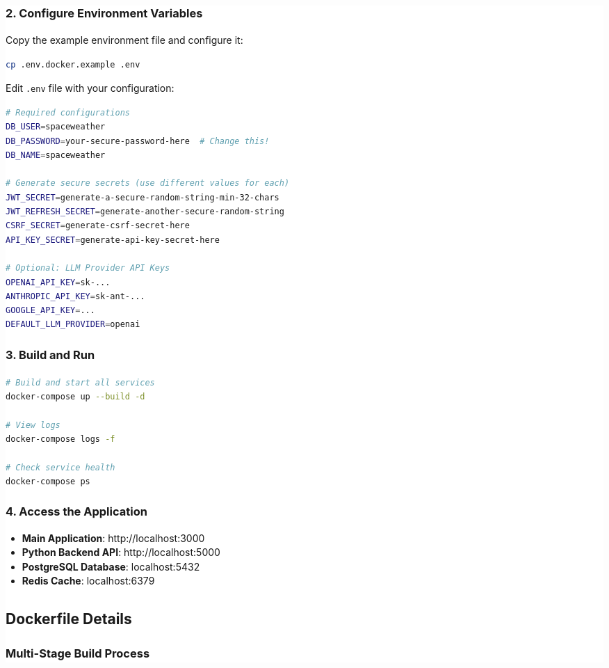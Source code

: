 ### 2. Configure Environment Variables

Copy the example environment file and configure it:

```bash
cp .env.docker.example .env
```

Edit `.env` file with your configuration:

```bash
# Required configurations
DB_USER=spaceweather
DB_PASSWORD=your-secure-password-here  # Change this!
DB_NAME=spaceweather

# Generate secure secrets (use different values for each)
JWT_SECRET=generate-a-secure-random-string-min-32-chars
JWT_REFRESH_SECRET=generate-another-secure-random-string
CSRF_SECRET=generate-csrf-secret-here
API_KEY_SECRET=generate-api-key-secret-here

# Optional: LLM Provider API Keys
OPENAI_API_KEY=sk-...
ANTHROPIC_API_KEY=sk-ant-...
GOOGLE_API_KEY=...
DEFAULT_LLM_PROVIDER=openai
```

### 3. Build and Run

```bash
# Build and start all services
docker-compose up --build -d

# View logs
docker-compose logs -f

# Check service health
docker-compose ps
```

### 4. Access the Application

- **Main Application**: http://localhost:3000
- **Python Backend API**: http://localhost:5000
- **PostgreSQL Database**: localhost:5432
- **Redis Cache**: localhost:6379

## Dockerfile Details

### Multi-Stage Build Process

